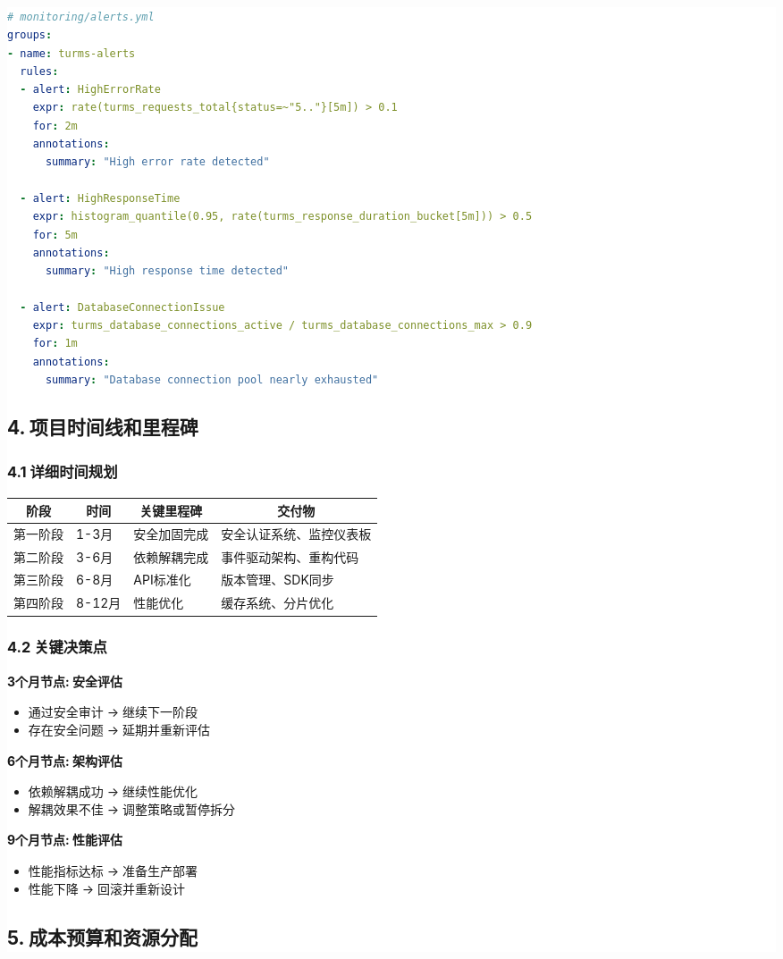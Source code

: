 ```yaml
# monitoring/alerts.yml  
groups:
- name: turms-alerts
  rules:
  - alert: HighErrorRate
    expr: rate(turms_requests_total{status=~"5.."}[5m]) > 0.1
    for: 2m
    annotations:
      summary: "High error rate detected"
      
  - alert: HighResponseTime
    expr: histogram_quantile(0.95, rate(turms_response_duration_bucket[5m])) > 0.5
    for: 5m
    annotations:
      summary: "High response time detected"
      
  - alert: DatabaseConnectionIssue
    expr: turms_database_connections_active / turms_database_connections_max > 0.9
    for: 1m
    annotations:
      summary: "Database connection pool nearly exhausted"
```

## 4. 项目时间线和里程碑

### 4.1 详细时间规划

| 阶段 | 时间 | 关键里程碑 | 交付物 |
|------|------|------------|--------|
| 第一阶段 | 1-3月 | 安全加固完成 | 安全认证系统、监控仪表板 |
| 第二阶段 | 3-6月 | 依赖解耦完成 | 事件驱动架构、重构代码 |
| 第三阶段 | 6-8月 | API标准化 | 版本管理、SDK同步 |
| 第四阶段 | 8-12月 | 性能优化 | 缓存系统、分片优化 |

### 4.2 关键决策点

**3个月节点: 安全评估**
- 通过安全审计 → 继续下一阶段
- 存在安全问题 → 延期并重新评估

**6个月节点: 架构评估**
- 依赖解耦成功 → 继续性能优化
- 解耦效果不佳 → 调整策略或暂停拆分

**9个月节点: 性能评估**
- 性能指标达标 → 准备生产部署
- 性能下降 → 回滚并重新设计

## 5. 成本预算和资源分配
